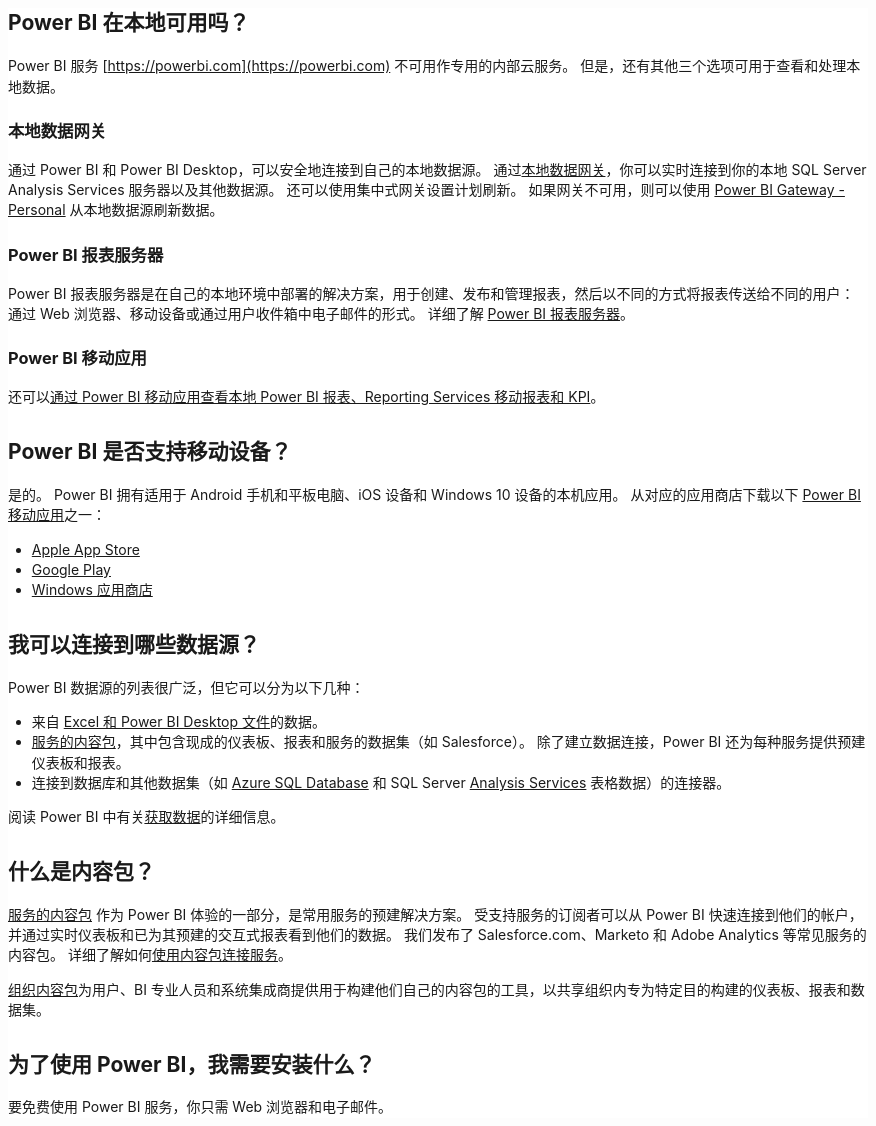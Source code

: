 ## <a name="is-power-bi-available-on-premises"></a>Power BI 在本地可用吗？
Power BI 服务 [https://powerbi.com](https://powerbi.com) 不可用作专用的内部云服务。 但是，还有其他三个选项可用于查看和处理本地数据。 

### <a name="on-premises-data-gateway"></a>本地数据网关
通过 Power BI 和 Power BI Desktop，可以安全地连接到自己的本地数据源。 通过[本地数据网关](service-gateway-onprem.md)，你可以实时连接到你的本地 SQL Server Analysis Services 服务器以及其他数据源。 还可以使用集中式网关设置计划刷新。 如果网关不可用，则可以使用 [Power BI Gateway - Personal](personal-gateway.md) 从本地数据源刷新数据。

### <a name="power-bi-report-server"></a>Power BI 报表服务器
Power BI 报表服务器是在自己的本地环境中部署的解决方案，用于创建、发布和管理报表，然后以不同的方式将报表传送给不同的用户：通过 Web 浏览器、移动设备或通过用户收件箱中电子邮件的形式。 详细了解 [Power BI 报表服务器](report-server/get-started.md)。

### <a name="power-bi-mobile-apps"></a>Power BI 移动应用
还可以[通过 Power BI 移动应用查看本地 Power BI 报表、Reporting Services 移动报表和 KPI](mobile-app-ssrs-kpis-mobile-on-premises-reports.md)。

## <a name="does-power-bi-support-mobile-devices"></a>Power BI 是否支持移动设备？
是的。 Power BI 拥有适用于 Android 手机和平板电脑、iOS 设备和 Windows 10 设备的本机应用。 从对应的应用商店下载以下 [Power BI 移动应用](https://powerbi.microsoft.com/mobile)之一：  

* [Apple App Store](http://go.microsoft.com/fwlink/?LinkId=526218)
* [Google Play](http://go.microsoft.com/fwlink/?LinkID=544867&clcid=0x409)
* [Windows 应用商店](http://go.microsoft.com/fwlink/?LinkId=526478)

## <a name="what-data-sources-can-i-connect-to"></a>我可以连接到哪些数据源？
Power BI 数据源的列表很广泛，但它可以分为以下几种：

* 来自 [Excel 和 Power BI Desktop 文件](service-get-data-from-files.md)的数据。
* [服务的内容包](service-connect-to-services.md)，其中包含现成的仪表板、报表和服务的数据集（如 Salesforce）。 除了建立数据连接，Power BI 还为每种服务提供预建仪表板和报表。
* 连接到数据库和其他数据集（如 [Azure SQL Database](service-azure-sql-database-with-direct-connect.md) 和 SQL Server [Analysis Services](sql-server-analysis-services-tabular-data.md) 表格数据）的连接器。

阅读 Power BI 中有关[获取数据](service-get-data.md)的详细信息。

## <a name="what-are-content-packs"></a>什么是内容包？
[服务的内容包](service-connect-to-services.md) 作为 Power BI 体验的一部分，是常用服务的预建解决方案。 受支持服务的订阅者可以从 Power BI 快速连接到他们的帐户，并通过实时仪表板和已为其预建的交互式报表看到他们的数据。  我们发布了 Salesforce.com、Marketo 和 Adobe Analytics 等常见服务的内容包。 详细了解如何[使用内容包连接服务](service-connect-to-services.md)。

[组织内容包](service-organizational-content-pack-introduction.md)为用户、BI 专业人员和系统集成商提供用于构建他们自己的内容包的工具，以共享组织内专为特定目的构建的仪表板、报表和数据集。

## <a name="what-do-i-need-to-install-in-order-to-use-power-bi"></a>为了使用 Power BI，我需要安装什么？
要免费使用 Power BI 服务，你只需 Web 浏览器和电子邮件。

